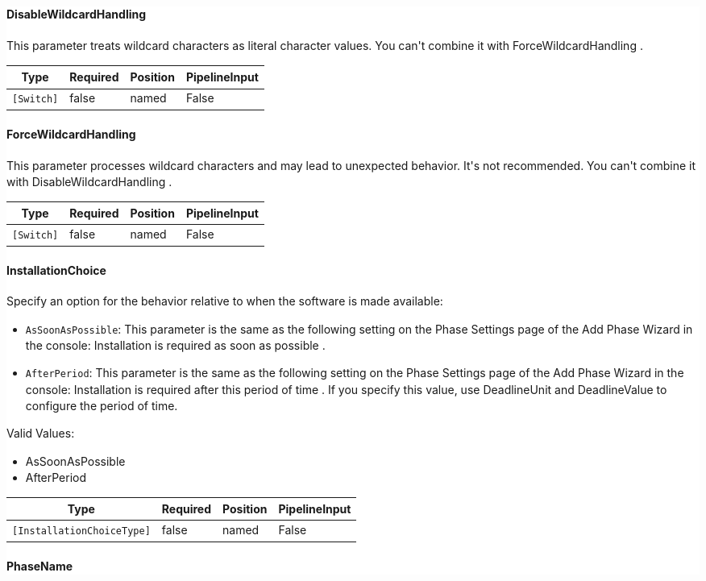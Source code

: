 
#### **DisableWildcardHandling**

This parameter treats wildcard characters as literal character values. You can't combine it with ForceWildcardHandling .






|Type      |Required|Position|PipelineInput|
|----------|--------|--------|-------------|
|`[Switch]`|false   |named   |False        |



#### **ForceWildcardHandling**

This parameter processes wildcard characters and may lead to unexpected behavior. It's not recommended. You can't combine it with DisableWildcardHandling .






|Type      |Required|Position|PipelineInput|
|----------|--------|--------|-------------|
|`[Switch]`|false   |named   |False        |



#### **InstallationChoice**

Specify an option for the behavior relative to when the software is made available:


* `AsSoonAsPossible`: This parameter is the same as the following setting on the Phase Settings page of the Add Phase Wizard in the console: Installation is required as soon as possible .


* `AfterPeriod`: This parameter is the same as the following setting on the Phase Settings page of the Add Phase Wizard in the console: Installation is required after this period of time . If you specify this value, use DeadlineUnit and DeadlineValue to configure the period of time.



Valid Values:

* AsSoonAsPossible
* AfterPeriod






|Type                      |Required|Position|PipelineInput|
|--------------------------|--------|--------|-------------|
|`[InstallationChoiceType]`|false   |named   |False        |



#### **PhaseName**

